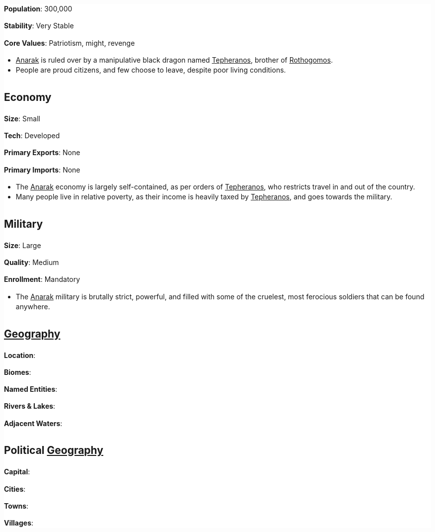 **Population**: 300,000

**Stability**: Very Stable

**Core Values**: Patriotism, might, revenge

- [Anarak](Anarak) is ruled over by a manipulative black dragon named [Tepheranos](Tepheranos), brother of [Rothogomos](Rothogomos).
- People are proud citizens, and few choose to leave, despite poor living conditions.

## Economy

**Size**: Small

**Tech**: Developed

**Primary Exports**: None

**Primary Imports**: None

- The [Anarak](Anarak) economy is largely self-contained, as per orders of [Tepheranos](Tepheranos), who restricts travel in and out of the country.
- Many people live in relative poverty, as their income is heavily taxed by [Tepheranos](Tepheranos), and goes towards the military.

## Military

**Size**: Large

**Quality**: Medium

**Enrollment**: Mandatory

- The [Anarak](Anarak) military is brutally strict, powerful, and filled with some of the cruelest, most ferocious soldiers that can be found anywhere.

## [Geography](Geography)

**Location**:

**Biomes**:

**Named Entities**:

**Rivers & Lakes**:

**Adjacent Waters**:

## Political [Geography](Geography)

**Capital**:

**Cities**:

**Towns**:

**Villages**:
